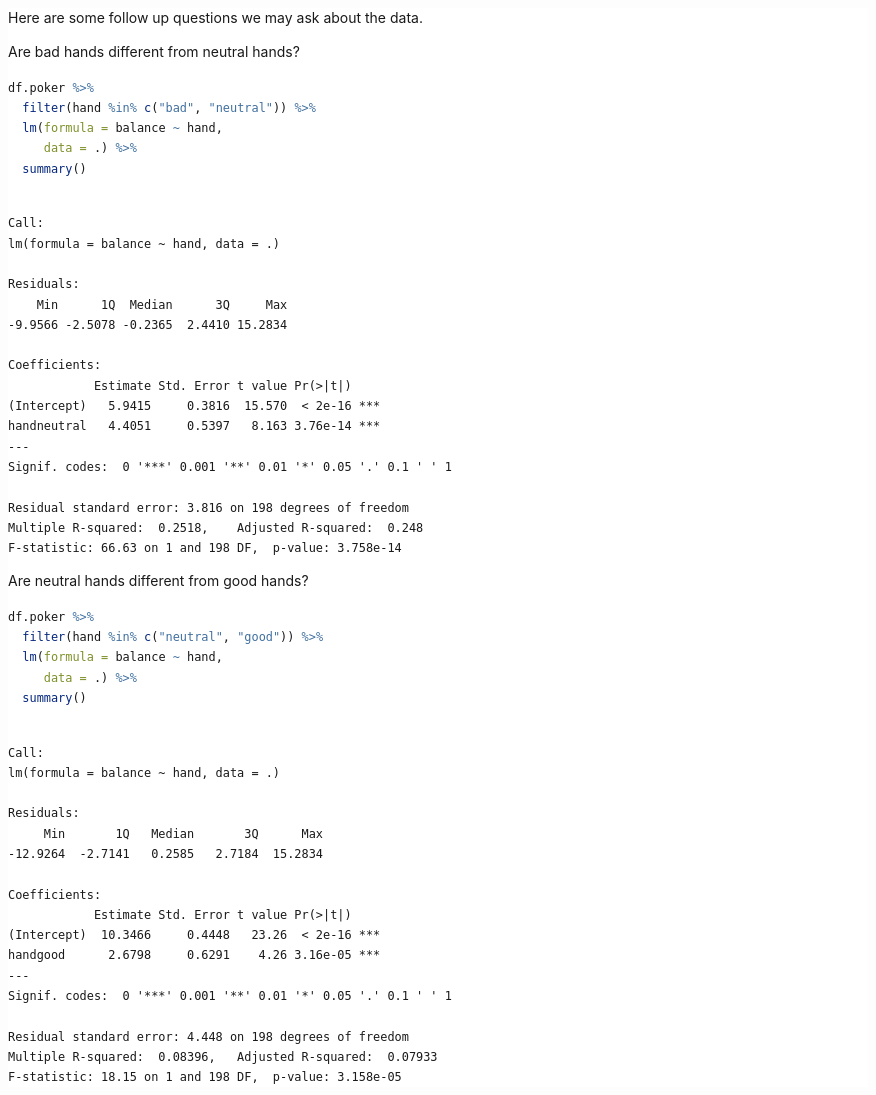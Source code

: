 Here are some follow up questions we may ask about the data. 

Are bad hands different from neutral hands? 


``` r
df.poker %>% 
  filter(hand %in% c("bad", "neutral")) %>% 
  lm(formula = balance ~ hand, 
     data = .) %>% 
  summary()
```

```

Call:
lm(formula = balance ~ hand, data = .)

Residuals:
    Min      1Q  Median      3Q     Max 
-9.9566 -2.5078 -0.2365  2.4410 15.2834 

Coefficients:
            Estimate Std. Error t value Pr(>|t|)    
(Intercept)   5.9415     0.3816  15.570  < 2e-16 ***
handneutral   4.4051     0.5397   8.163 3.76e-14 ***
---
Signif. codes:  0 '***' 0.001 '**' 0.01 '*' 0.05 '.' 0.1 ' ' 1

Residual standard error: 3.816 on 198 degrees of freedom
Multiple R-squared:  0.2518,	Adjusted R-squared:  0.248 
F-statistic: 66.63 on 1 and 198 DF,  p-value: 3.758e-14
```

Are neutral hands different from good hands? 


``` r
df.poker %>% 
  filter(hand %in% c("neutral", "good")) %>% 
  lm(formula = balance ~ hand, 
     data = .) %>% 
  summary()
```

```

Call:
lm(formula = balance ~ hand, data = .)

Residuals:
     Min       1Q   Median       3Q      Max 
-12.9264  -2.7141   0.2585   2.7184  15.2834 

Coefficients:
            Estimate Std. Error t value Pr(>|t|)    
(Intercept)  10.3466     0.4448   23.26  < 2e-16 ***
handgood      2.6798     0.6291    4.26 3.16e-05 ***
---
Signif. codes:  0 '***' 0.001 '**' 0.01 '*' 0.05 '.' 0.1 ' ' 1

Residual standard error: 4.448 on 198 degrees of freedom
Multiple R-squared:  0.08396,	Adjusted R-squared:  0.07933 
F-statistic: 18.15 on 1 and 198 DF,  p-value: 3.158e-05
```
